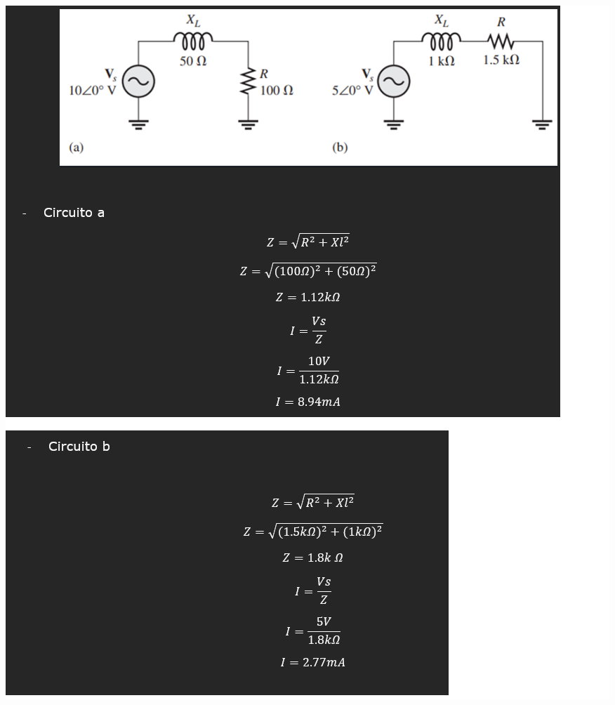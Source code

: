 ![](https://github.com/Llumiquinga-Alexander/Informe-8/blob/main/el%2010.png)

![](https://github.com/Llumiquinga-Alexander/Informe-8/blob/main/el%2010.2.png)
